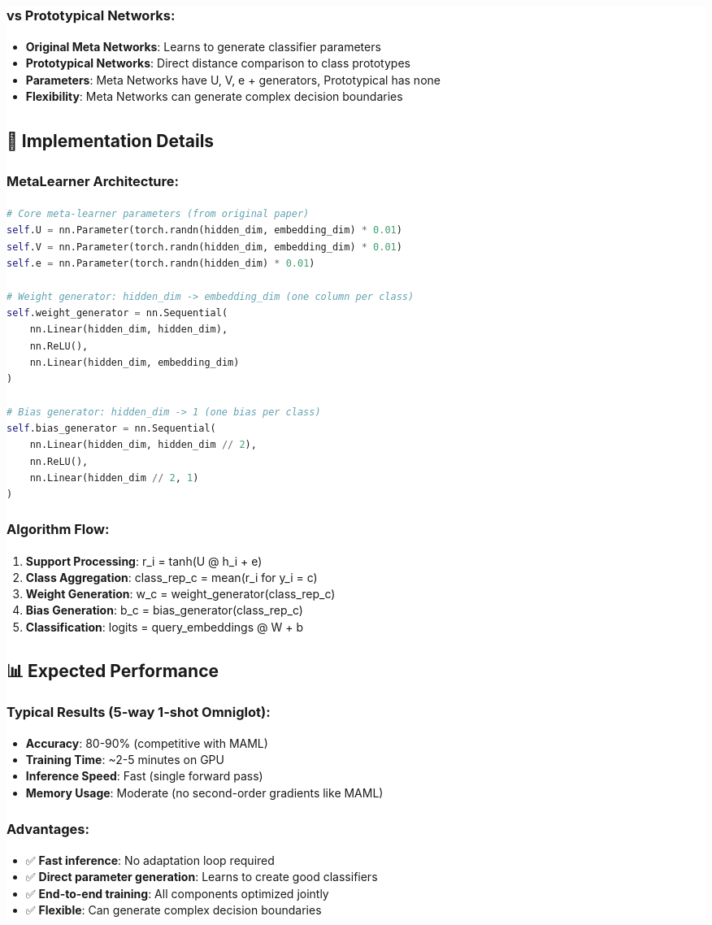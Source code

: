 ### vs Prototypical Networks:
- **Original Meta Networks**: Learns to generate classifier parameters
- **Prototypical Networks**: Direct distance comparison to class prototypes
- **Parameters**: Meta Networks have U, V, e + generators, Prototypical has none
- **Flexibility**: Meta Networks can generate complex decision boundaries

## 🧪 Implementation Details

### MetaLearner Architecture:
```python
# Core meta-learner parameters (from original paper)
self.U = nn.Parameter(torch.randn(hidden_dim, embedding_dim) * 0.01)
self.V = nn.Parameter(torch.randn(hidden_dim, embedding_dim) * 0.01)
self.e = nn.Parameter(torch.randn(hidden_dim) * 0.01)

# Weight generator: hidden_dim -> embedding_dim (one column per class)
self.weight_generator = nn.Sequential(
    nn.Linear(hidden_dim, hidden_dim),
    nn.ReLU(),
    nn.Linear(hidden_dim, embedding_dim)
)

# Bias generator: hidden_dim -> 1 (one bias per class)
self.bias_generator = nn.Sequential(
    nn.Linear(hidden_dim, hidden_dim // 2),
    nn.ReLU(),
    nn.Linear(hidden_dim // 2, 1)
)
```

### Algorithm Flow:
1. **Support Processing**: r_i = tanh(U @ h_i + e)
2. **Class Aggregation**: class_rep_c = mean(r_i for y_i = c)
3. **Weight Generation**: w_c = weight_generator(class_rep_c)
4. **Bias Generation**: b_c = bias_generator(class_rep_c)
5. **Classification**: logits = query_embeddings @ W + b

## 📊 Expected Performance

### Typical Results (5-way 1-shot Omniglot):
- **Accuracy**: 80-90% (competitive with MAML)
- **Training Time**: ~2-5 minutes on GPU
- **Inference Speed**: Fast (single forward pass)
- **Memory Usage**: Moderate (no second-order gradients like MAML)

### Advantages:
- ✅ **Fast inference**: No adaptation loop required
- ✅ **Direct parameter generation**: Learns to create good classifiers
- ✅ **End-to-end training**: All components optimized jointly
- ✅ **Flexible**: Can generate complex decision boundaries
